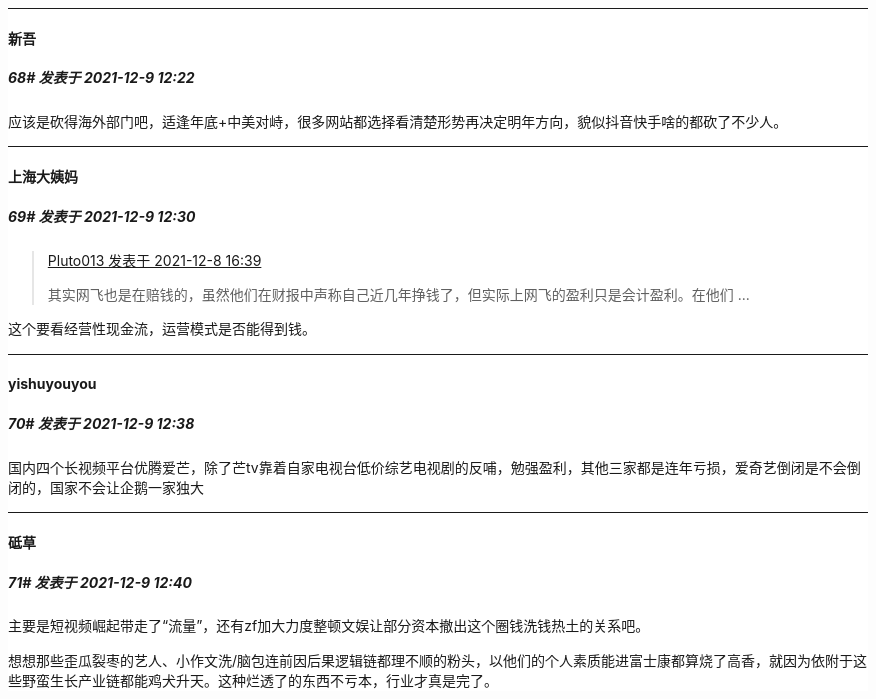 
*****

####  新吾  
##### 68#       发表于 2021-12-9 12:22

应该是砍得海外部门吧，适逢年底+中美对峙，很多网站都选择看清楚形势再决定明年方向，貌似抖音快手啥的都砍了不少人。



*****

####  上海大姨妈  
##### 69#       发表于 2021-12-9 12:30

<blockquote><a href="httphttps://bbs.saraba1st.com/2b/forum.php?mod=redirect&amp;goto=findpost&amp;pid=53855641&amp;ptid=2041407" target="_blank">Pluto013 发表于 2021-12-8 16:39</a>

其实网飞也是在赔钱的，虽然他们在财报中声称自己近几年挣钱了，但实际上网飞的盈利只是会计盈利。在他们 ...</blockquote>
这个要看经营性现金流，运营模式是否能得到钱。

*****

####  yishuyouyou  
##### 70#       发表于 2021-12-9 12:38

国内四个长视频平台优腾爱芒，除了芒tv靠着自家电视台低价综艺电视剧的反哺，勉强盈利，其他三家都是连年亏损，爱奇艺倒闭是不会倒闭的，国家不会让企鹅一家独大

*****

####  砥草  
##### 71#       发表于 2021-12-9 12:40

主要是短视频崛起带走了“流量”，还有zf加大力度整顿文娱让部分资本撤出这个圈钱洗钱热土的关系吧。

想想那些歪瓜裂枣的艺人、小作文洗/脑包连前因后果逻辑链都理不顺的粉头，以他们的个人素质能进富士康都算烧了高香，就因为依附于这些野蛮生长产业链都能鸡犬升天。这种烂透了的东西不亏本，行业才真是完了。

